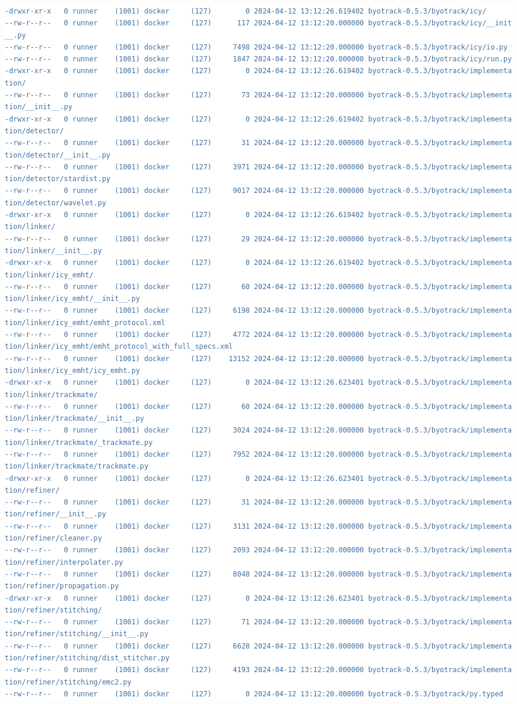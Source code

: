 ```diff
-drwxr-xr-x   0 runner    (1001) docker     (127)        0 2024-04-12 13:12:26.619402 byotrack-0.5.3/byotrack/icy/
--rw-r--r--   0 runner    (1001) docker     (127)      117 2024-04-12 13:12:20.000000 byotrack-0.5.3/byotrack/icy/__init__.py
--rw-r--r--   0 runner    (1001) docker     (127)     7498 2024-04-12 13:12:20.000000 byotrack-0.5.3/byotrack/icy/io.py
--rw-r--r--   0 runner    (1001) docker     (127)     1847 2024-04-12 13:12:20.000000 byotrack-0.5.3/byotrack/icy/run.py
-drwxr-xr-x   0 runner    (1001) docker     (127)        0 2024-04-12 13:12:26.619402 byotrack-0.5.3/byotrack/implementation/
--rw-r--r--   0 runner    (1001) docker     (127)       73 2024-04-12 13:12:20.000000 byotrack-0.5.3/byotrack/implementation/__init__.py
-drwxr-xr-x   0 runner    (1001) docker     (127)        0 2024-04-12 13:12:26.619402 byotrack-0.5.3/byotrack/implementation/detector/
--rw-r--r--   0 runner    (1001) docker     (127)       31 2024-04-12 13:12:20.000000 byotrack-0.5.3/byotrack/implementation/detector/__init__.py
--rw-r--r--   0 runner    (1001) docker     (127)     3971 2024-04-12 13:12:20.000000 byotrack-0.5.3/byotrack/implementation/detector/stardist.py
--rw-r--r--   0 runner    (1001) docker     (127)     9017 2024-04-12 13:12:20.000000 byotrack-0.5.3/byotrack/implementation/detector/wavelet.py
-drwxr-xr-x   0 runner    (1001) docker     (127)        0 2024-04-12 13:12:26.619402 byotrack-0.5.3/byotrack/implementation/linker/
--rw-r--r--   0 runner    (1001) docker     (127)       29 2024-04-12 13:12:20.000000 byotrack-0.5.3/byotrack/implementation/linker/__init__.py
-drwxr-xr-x   0 runner    (1001) docker     (127)        0 2024-04-12 13:12:26.619402 byotrack-0.5.3/byotrack/implementation/linker/icy_emht/
--rw-r--r--   0 runner    (1001) docker     (127)       60 2024-04-12 13:12:20.000000 byotrack-0.5.3/byotrack/implementation/linker/icy_emht/__init__.py
--rw-r--r--   0 runner    (1001) docker     (127)     6198 2024-04-12 13:12:20.000000 byotrack-0.5.3/byotrack/implementation/linker/icy_emht/emht_protocol.xml
--rw-r--r--   0 runner    (1001) docker     (127)     4772 2024-04-12 13:12:20.000000 byotrack-0.5.3/byotrack/implementation/linker/icy_emht/emht_protocol_with_full_specs.xml
--rw-r--r--   0 runner    (1001) docker     (127)    13152 2024-04-12 13:12:20.000000 byotrack-0.5.3/byotrack/implementation/linker/icy_emht/icy_emht.py
-drwxr-xr-x   0 runner    (1001) docker     (127)        0 2024-04-12 13:12:26.623401 byotrack-0.5.3/byotrack/implementation/linker/trackmate/
--rw-r--r--   0 runner    (1001) docker     (127)       60 2024-04-12 13:12:20.000000 byotrack-0.5.3/byotrack/implementation/linker/trackmate/__init__.py
--rw-r--r--   0 runner    (1001) docker     (127)     3024 2024-04-12 13:12:20.000000 byotrack-0.5.3/byotrack/implementation/linker/trackmate/_trackmate.py
--rw-r--r--   0 runner    (1001) docker     (127)     7952 2024-04-12 13:12:20.000000 byotrack-0.5.3/byotrack/implementation/linker/trackmate/trackmate.py
-drwxr-xr-x   0 runner    (1001) docker     (127)        0 2024-04-12 13:12:26.623401 byotrack-0.5.3/byotrack/implementation/refiner/
--rw-r--r--   0 runner    (1001) docker     (127)       31 2024-04-12 13:12:20.000000 byotrack-0.5.3/byotrack/implementation/refiner/__init__.py
--rw-r--r--   0 runner    (1001) docker     (127)     3131 2024-04-12 13:12:20.000000 byotrack-0.5.3/byotrack/implementation/refiner/cleaner.py
--rw-r--r--   0 runner    (1001) docker     (127)     2093 2024-04-12 13:12:20.000000 byotrack-0.5.3/byotrack/implementation/refiner/interpolater.py
--rw-r--r--   0 runner    (1001) docker     (127)     8048 2024-04-12 13:12:20.000000 byotrack-0.5.3/byotrack/implementation/refiner/propagation.py
-drwxr-xr-x   0 runner    (1001) docker     (127)        0 2024-04-12 13:12:26.623401 byotrack-0.5.3/byotrack/implementation/refiner/stitching/
--rw-r--r--   0 runner    (1001) docker     (127)       71 2024-04-12 13:12:20.000000 byotrack-0.5.3/byotrack/implementation/refiner/stitching/__init__.py
--rw-r--r--   0 runner    (1001) docker     (127)     6628 2024-04-12 13:12:20.000000 byotrack-0.5.3/byotrack/implementation/refiner/stitching/dist_stitcher.py
--rw-r--r--   0 runner    (1001) docker     (127)     4193 2024-04-12 13:12:20.000000 byotrack-0.5.3/byotrack/implementation/refiner/stitching/emc2.py
--rw-r--r--   0 runner    (1001) docker     (127)        0 2024-04-12 13:12:20.000000 byotrack-0.5.3/byotrack/py.typed
```